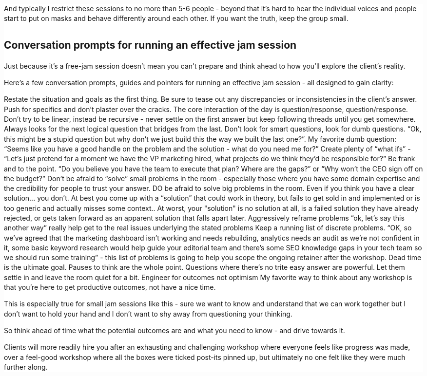And typically I restrict these sessions to no more than 5-6 people - beyond that it’s hard to hear the individual voices and people start to put on masks and behave differently around each other. If you want the truth, keep the group small.

## Conversation prompts for running an effective jam session

Just because it’s a free-jam session doesn’t mean you can’t prepare and think ahead to how you’ll explore the client’s reality.

Here’s a few conversation prompts, guides and pointers for running an effective jam session - all designed to gain clarity:

Restate the situation and goals as the first thing. Be sure to tease out any discrepancies or inconsistencies in the client’s answer. Push for specifics and don’t plaster over the cracks.
The core interaction of the day is question/response, question/response. Don’t try to be linear, instead be recursive - never settle on the first answer but keep following threads until you get somewhere. Always looks for the next logical question that bridges from the last.
Don’t look for smart questions, look for dumb questions. “Ok, this might be a stupid question but why don’t we just build this the way we built the last one?”. My favorite dumb question: “Seems like you have a good handle on the problem and the solution - what do you need me for?”
Create plenty of “what ifs” - “Let’s just pretend for a moment we have the VP marketing hired, what projects do we think they’d be responsible for?”
Be frank and to the point. “Do you believe you have the team to execute that plan? Where are the gaps?” or “Why won’t the CEO sign off on the budget?”
Don’t be afraid to “solve” small problems in the room - especially those where you have some domain expertise and the credibility for people to trust your answer.
DO be afraid to solve big problems in the room. Even if you think you have a clear solution... you don’t. At best you come up with a “solution” that could work in theory, but fails to get sold in and implemented or is too generic and actually misses some context.. At worst, your "solution" is no solution at all, is a failed solution they have already rejected, or gets taken forward as an apparent solution that falls apart later.
Aggressively reframe problems “ok, let’s say this another way” really help get to the real issues underlying the stated problems
Keep a running list of discrete problems. “OK, so we’ve agreed that the marketing dashboard isn’t working and needs rebuilding, analytics needs an audit as we’re not confident in it, some basic keyword research would help guide your editorial team and there’s some SEO knowledge gaps in your tech team so we should run some training” - this list of problems is going to help you scope the ongoing retainer after the workshop.
Dead time is the ultimate goal. Pauses to think are the whole point. Questions where there’s no trite easy answer are powerful. Let them settle in and leave the room quiet for a bit.
Engineer for outcomes not optimism
My favorite way to think about any workshop is that you’re here to get productive outcomes, not have a nice time.

This is especially true for small jam sessions like this - sure we want to know and understand that we can work together but I don’t want to hold your hand and I don’t want to shy away from questioning your thinking.

So think ahead of time what the potential outcomes are and what you need to know - and drive towards it.

Clients will more readily hire you after an exhausting and challenging workshop where everyone feels like progress was made, over a feel-good workshop where all the boxes were ticked post-its pinned up, but ultimately no one felt like they were much further along.
